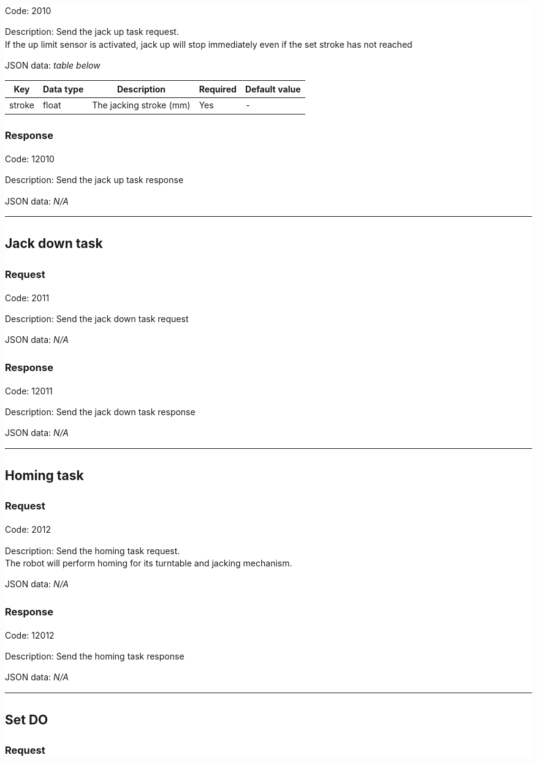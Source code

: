 Code:           2010 

Description:    Send the jack up task request. \
If the up limit sensor is activated, jack up will stop immediately even if the set stroke has not reached

JSON data:      *table below*

| Key    | Data type | Description             | Required | Default value |
|--------|-----------|-------------------------|----------|---------------|
| stroke | float     | The jacking stroke (mm) | Yes      | -             |

<H3> Response </H3>
Code:           12010

Description:    Send the jack up task response

JSON data:      *N/A*

---
## Jack down task
<H3> Request </H3>

Code:           2011 

Description:    Send the jack down task request

JSON data:      *N/A*

<H3> Response </H3>
Code:           12011

Description:    Send the jack down task response

JSON data:      *N/A*

---
## Homing task
<H3> Request </H3>

Code:           2012 

Description:    Send the homing task request. \
The robot will perform homing for its turntable and jacking mechanism.

JSON data:      *N/A*

<H3> Response </H3>
Code:           12012

Description:    Send the homing task response

JSON data:      *N/A*

---
## Set DO
<H3> Request </H3>
